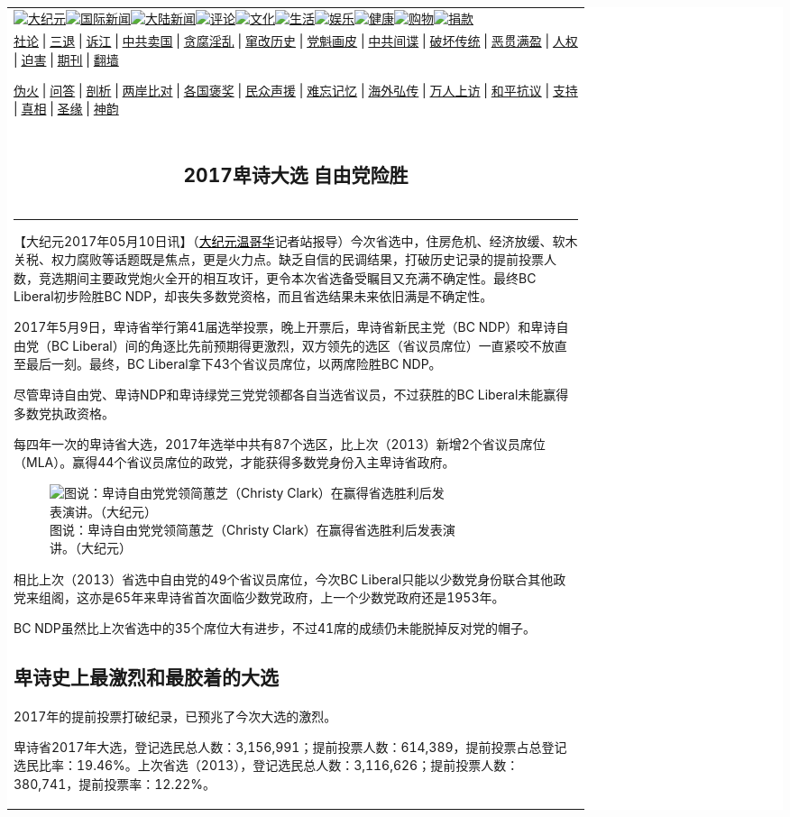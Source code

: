 <a name="1" id="1" target="_blank"></a><span id="1"></span>
<table align=center border="0"><tr><td colspan="2" VALIGN=TOP><a href="/gb/nsc413.md#1"><img src="https://raw.githubusercontent.com/tjvrql262/www/master/t/djy/1.jpg" title="大纪元"></a><a href="/gb/n24hr.md#1"><img src="https://raw.githubusercontent.com/tjvrql262/www/master/t/djy/3.jpg" title="国际新闻"></a><a href="/gb/nsc413.md#1"><img src="https://raw.githubusercontent.com/tjvrql262/www/master/t/djy/4.jpg" title="大陆新闻"></a><a href="/gb/news392.md#1"><img src="https://raw.githubusercontent.com/tjvrql262/www/master/t/djy/5.jpg" title="评论"></a><a href="/gb/news2007.md#1"><img src="https://raw.githubusercontent.com/tjvrql262/www/master/t/djy/6.jpg" title="文化"></a><a href="/gb/news2008.md#1"><img src="https://raw.githubusercontent.com/tjvrql262/www/master/t/djy/7.jpg" title="生活"></a><a href="/gb/ncyule.md#1"><img src="https://raw.githubusercontent.com/tjvrql262/www/master/t/djy/8.jpg" title="娱乐"></a><a href="/gb/nsc1002.md#1"><img src="https://raw.githubusercontent.com/tjvrql262/www/master/t/djy/9.jpg" title="健康"><a href="https://www.youlucky.com"><img src="https://raw.githubusercontent.com/tjvrql262/www/master/t/djy/10.jpg" title="购物"></a><a href="https://donate.epochtimes.com/?utm_medium=epochtimes&utm_source=referral&utm_campaign=donate_button_djyarticleheader"><img src="https://raw.githubusercontent.com/tjvrql262/www/master/t/djy/12.jpg" title="捐款"></a></td></tr>
<tr><td colspan="2" VALIGN=TOP><a target="_blank" href="/gb/9p.md#1">社论</a> | <a target="_blank" href="/gb/nf5657.md#1">三退</a> | <a target="_blank" href="/gb/nf6124.md#1">诉江</a> | <a target="_blank" href="/gb/nf1176117.md#1">中共卖国</a> | <a target="_blank" href="/gb/nf5773.md#1">贪腐淫乱</a> | <a target="_blank" href="/gb/nf1176115.md#1">窜改历史</a> | <a target="_blank" href="/gb/nf1176107.md#1">党魁画皮</a> | <a target="_blank" href="/gb/nf1320400.md#1">中共间谍</a> | <a target="_blank" href="/gb/nf1176114.md#1">破坏传统</a> | <a target="_blank" href="https://github.com/tjvrql262/ntdtv/blob/master/gb/prog447_1.md#1">恶贯满盈</a> | <a target="_blank" href="/gb/ncid278.md#1">人权</a> | <a target="_blank" href="/gb/nf1176111.md#1">迫害</a> | <a target="_blank" href="https://gitlab.com/szzdlab/mh-qikan/blob/master/README.md#1">期刊</a> | <a target="_blank" href="https://github.com/bannedbook/fanqiang/wiki">翻墙</a></p><p><a target="_blank" href="/gb/nf5562.md#1">伪火</a> | <a target="_blank" href="/gb/nf4378.md#1">问答</a> | <a target="_blank" href="/gb/nf5792.md#1">剖析</a> | <a target="_blank" href="/gb/nf5735.md#1">两岸比对</a> | <a target="_blank" href="/gb/nf6119.md#1">各国褒奖</a> | <a target="_blank" href="/gb/nf6120.md#1">民众声援</a> | <a target="_blank" href="/gb/nf1188594.md#1">难忘记忆</a> | <a target="_blank" href="/gb/nf3180.md#1">海外弘传</a> | <a target="_blank" href="/gb/nf5410.md#1">万人上访</a> | <a target="_blank" href="https://github.com/tjvrql262/ntdtv/blob/master/gb/prog1530_1.md#1">和平抗议</a> | <a target="_blank" href="/gb/nf4386.md#1">支持</a> | <a target="_blank" href="/gb/nf4389.md#1">真相</a> | <a target="_blank" href="/gb/nf5790.md#1">圣缘</a> | <a target="_blank" href="/gb/nf4786.md#1">神韵</a></td></tr>
<tr><td VALIGN=TOP width="626"><h2 align=center>2017卑诗大选 自由党险胜</h2>

<h6></h6>
<hr>
<p>【大纪元2017年05月10日讯】（<span style="color: #000000;"><a style="color: #000000;" href="/gb/ncid1143942.md#1">大纪元温哥华</a></span>记者站报导）<span id="E107" class="qowt-font4-SimSun">今次<ahref="/gb/tag/%E7%9C%81%E9%80%89.md#1">省选</a>中，住房危机、经济放缓、软木关税、权力腐败等话题</span><span id="E108" class="qowt-font4-SimSun">既</span><span id="E109" class="qowt-font4-SimSun">是焦点，更是火力点。</span><span id="E110" class="qowt-font4-SimSun">缺乏自信的民调结果，打破历史记录的提前投票人数，竞选期间主要政党炮火全开的相互攻讦，更令本次<ahref="/gb/tag/%E7%9C%81%E9%80%89.md#1">省选</a>备受瞩目又充满不确定性。最终BC Liberal初步险胜BC NDP，却丧失多数党资格，而且</span><span id="E111" class="qowt-font4-SimSun">省</span><span id="E112" class="qowt-font4-SimSun">选</span><span id="E113" class="qowt-font4-SimSun">结果未来依旧满是不确定性。</span></p>
<div id="contentsContainer">
<div id="contents">
<p id="E116" class="qowt-stl-Normal"><span id="E119" class="qowt-font4-SimSun">2017年5月9日，<ahref="/gb/tag/%E5%8D%91%E8%AF%97.md#1">卑诗</a>省举行第41届选举投票，晚上开票后，卑诗省新民主党（BC NDP）和卑诗<ahref="/gb/tag/%E8%87%AA%E7%94%B1%E5%85%9A.md#1">自由党</a>（BC Liberal）间的角逐比先前预期得更激烈，双方领先的选区（省议员席位）一直紧咬不放直至最后一刻。最终，BC Liberal拿下43个省议员席位，以两席险胜BC NDP。</span></p>
<p id="E120" class="qowt-stl-Normal"><span id="E121" class="qowt-font4-SimSun">尽管<ahref="/gb/tag/%E5%8D%91%E8%AF%97.md#1">卑诗</a><ahref="/gb/tag/%E8%87%AA%E7%94%B1%E5%85%9A.md#1">自由党</a>、卑诗NDP和卑诗绿党三党党领都各自当选省议员，不过获胜的BC Liberal未能赢得多数党执政资格。</span></p>
<p id="E122" class="qowt-stl-Normal"><span id="E124" class="qowt-font4-SimSun">每四年一次的卑诗省大选，2017年选举中共有87个选区，比上次（2013）新增2个省议员席位（MLA）。赢得44个省议员席位的政党，才能获得多数党身份入主卑诗省政府。</span></p>
<figure id="attachment_9127423" style="width: 450px" class="wp-caption aligncenter"><img class="wp-image-9127423 size-medium" src="https://i.epochtimes.com/assets/uploads/2017/05/liberal-450x253.jpg" alt="图说：卑诗自由党党领简蕙芝（Christy Clark）在赢得省选胜利后发表演讲。（大纪元）" width="450" b="253" /><figcaption class="wp-caption-text">图说：卑诗自由党党领简蕙芝（Christy Clark）在赢得省选胜利后发表演讲。（大纪元）</figcaption></figure>
<p id="E125" class="qowt-stl-Normal"><span id="E126" class="qowt-font4-SimSun">相比上次（2013）省选中自由党的49个省议员席位，今次BC Liberal只能以少数党身份联合其他政党来组阁，这亦是65年来卑诗省首次面临<ahref="/gb/tag/%E5%B0%91%E6%95%B0%E5%85%9A%E6%94%BF%E5%BA%9C.md#1">少数党政府</a>，上一个少数党政府还是1953年。</span></p>
<p id="E127" class="qowt-stl-Normal"><span id="E128" class="qowt-font4-SimSun">BC NDP虽然比上次省选中的35个席位大有进步，不过41席的成绩仍未能脱掉反对党的帽子。</span></p>
<h2 id="E130" class="qowt-stl-Normal"><span id="E131" class="qowt-font4-SimSun">卑诗史上最激烈和最胶着的大选</span></h2>
<p id="E133" class="qowt-stl-Normal"><span id="E134" class="qowt-font4-SimSun">2017年的提前投票打破纪录，已预兆了今次大选的激烈。</span></p>
<p id="E135" class="qowt-stl-Normal"><span id="E136" class="qowt-font4-SimSun">卑诗省2017年大选，登记选民总人数：3,156,991；提前投票人数：614,389，提前投票占总登记选民比率：19.46%。上次省选（2013），登记选民总人数：3,116,626；提前投票人数：380,741，提前投票率：12.22%。</span></p>